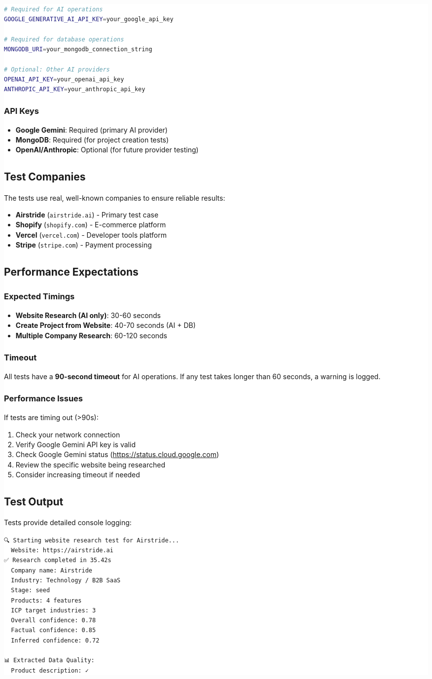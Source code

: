 ```bash
# Required for AI operations
GOOGLE_GENERATIVE_AI_API_KEY=your_google_api_key

# Required for database operations
MONGODB_URI=your_mongodb_connection_string

# Optional: Other AI providers
OPENAI_API_KEY=your_openai_api_key
ANTHROPIC_API_KEY=your_anthropic_api_key
```

### API Keys
- **Google Gemini**: Required (primary AI provider)
- **MongoDB**: Required (for project creation tests)
- **OpenAI/Anthropic**: Optional (for future provider testing)

## Test Companies

The tests use real, well-known companies to ensure reliable results:
- **Airstride** (`airstride.ai`) - Primary test case
- **Shopify** (`shopify.com`) - E-commerce platform
- **Vercel** (`vercel.com`) - Developer tools platform
- **Stripe** (`stripe.com`) - Payment processing

## Performance Expectations

### Expected Timings
- **Website Research (AI only)**: 30-60 seconds
- **Create Project from Website**: 40-70 seconds (AI + DB)
- **Multiple Company Research**: 60-120 seconds

### Timeout
All tests have a **90-second timeout** for AI operations. If any test takes longer than 60 seconds, a warning is logged.

### Performance Issues
If tests are timing out (>90s):
1. Check your network connection
2. Verify Google Gemini API key is valid
3. Check Google Gemini status (https://status.cloud.google.com)
4. Review the specific website being researched
5. Consider increasing timeout if needed

## Test Output

Tests provide detailed console logging:

```
🔍 Starting website research test for Airstride...
  Website: https://airstride.ai
✅ Research completed in 35.42s
  Company name: Airstride
  Industry: Technology / B2B SaaS
  Stage: seed
  Products: 4 features
  ICP target industries: 3
  Overall confidence: 0.78
  Factual confidence: 0.85
  Inferred confidence: 0.72

📊 Extracted Data Quality:
  Product description: ✓
```